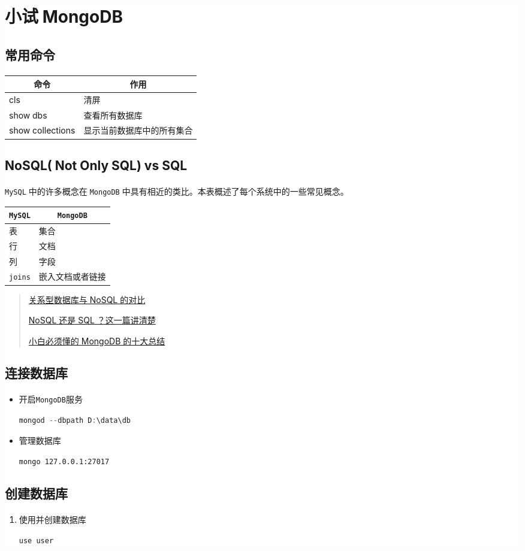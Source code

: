 # 小试 MongoDB

## 常用命令

| 命令             | 作用                       |
| ---------------- | -------------------------- |
| cls              | 清屏                       |
| show dbs         | 查看所有数据库             |
| show collections | 显示当前数据库中的所有集合 |

## NoSQL( Not Only SQL) vs SQL

`MySQL` 中的许多概念在 `MongoDB` 中具有相近的类比。本表概述了每个系统中的一些常见概念。

| `MySQL` | `MongoDB`        |
| ------- | ---------------- |
| 表      | 集合             |
| 行      | 文档             |
| 列      | 字段             |
| `joins` | 嵌入文档或者链接 |

> [关系型数据库与 NoSQL 的对比](https://www.cnblogs.com/beilin/p/5981870.html)
>
> [NoSQL 还是 SQL ？这一篇讲清楚](https://juejin.im/post/5b6d62ddf265da0f491bd200)
>
> [小白必须懂的 MongoDB 的十大总结](https://juejin.im/entry/5b97e4446fb9a05d1b2e3b79)

## 连接数据库

-   开启`MongoDB`服务

    ```javascript
    mongod --dbpath D:\data\db
    ```

-   管理数据库

    ```bash
    mongo 127.0.0.1:27017
    ```

## 创建数据库

1. 使用并创建数据库

    ```bash
    use user
    ```
